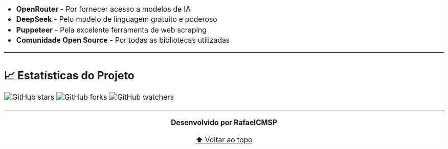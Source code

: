 - **OpenRouter** - Por fornecer acesso a modelos de IA
- **DeepSeek** - Pelo modelo de linguagem gratuito e poderoso
- **Puppeteer** - Pela excelente ferramenta de web scraping
- **Comunidade Open Source** - Por todas as bibliotecas utilizadas

---

## 📈 Estatísticas do Projeto

![GitHub stars](https://img.shields.io/github/stars/seu-usuario/seu-repo?style=social)
![GitHub forks](https://img.shields.io/github/forks/seu-usuario/seu-repo?style=social)
![GitHub watchers](https://img.shields.io/github/watchers/seu-usuario/seu-repo?style=social)

---

<div align="center">

**Desenvolvido por RafaelCMSP**

[⬆️ Voltar ao topo](#-analisador-de-influenciadores-do-instagram)

</div>
